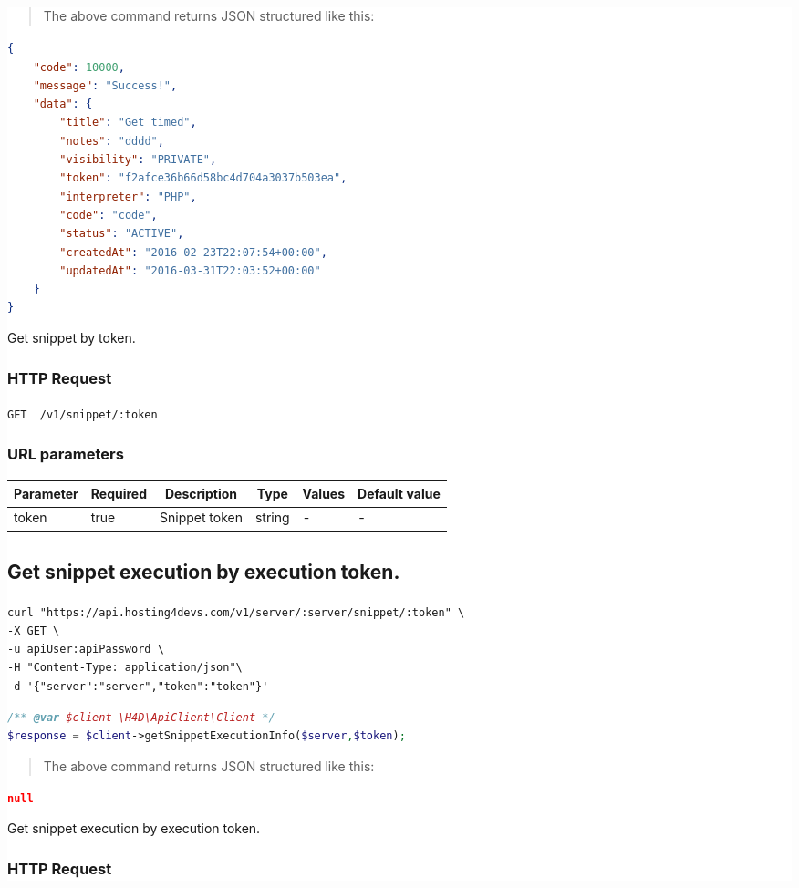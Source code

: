 > The above command returns JSON structured like this:

```json
{
    "code": 10000,
    "message": "Success!",
    "data": {
        "title": "Get timed",
        "notes": "dddd",
        "visibility": "PRIVATE",
        "token": "f2afce36b66d58bc4d704a3037b503ea",
        "interpreter": "PHP",
        "code": "code",
        "status": "ACTIVE",
        "createdAt": "2016-02-23T22:07:54+00:00",
        "updatedAt": "2016-03-31T22:03:52+00:00"
    }
}
```

Get snippet by token.

### HTTP Request

`GET  /v1/snippet/:token`

### URL parameters

Parameter | Required | Description | Type | Values | Default value
--------- | -------- | ----------- | ---- | ------ | --------------
token | true | Snippet token | string | - | -

## Get snippet execution by execution token.
```shell
curl "https://api.hosting4devs.com/v1/server/:server/snippet/:token" \
-X GET \
-u apiUser:apiPassword \
-H "Content-Type: application/json"\
-d '{"server":"server","token":"token"}'
```

```php
/** @var $client \H4D\ApiClient\Client */
$response = $client->getSnippetExecutionInfo($server,$token);
```

> The above command returns JSON structured like this:

```json
null
```

Get snippet execution by execution token.

### HTTP Request
